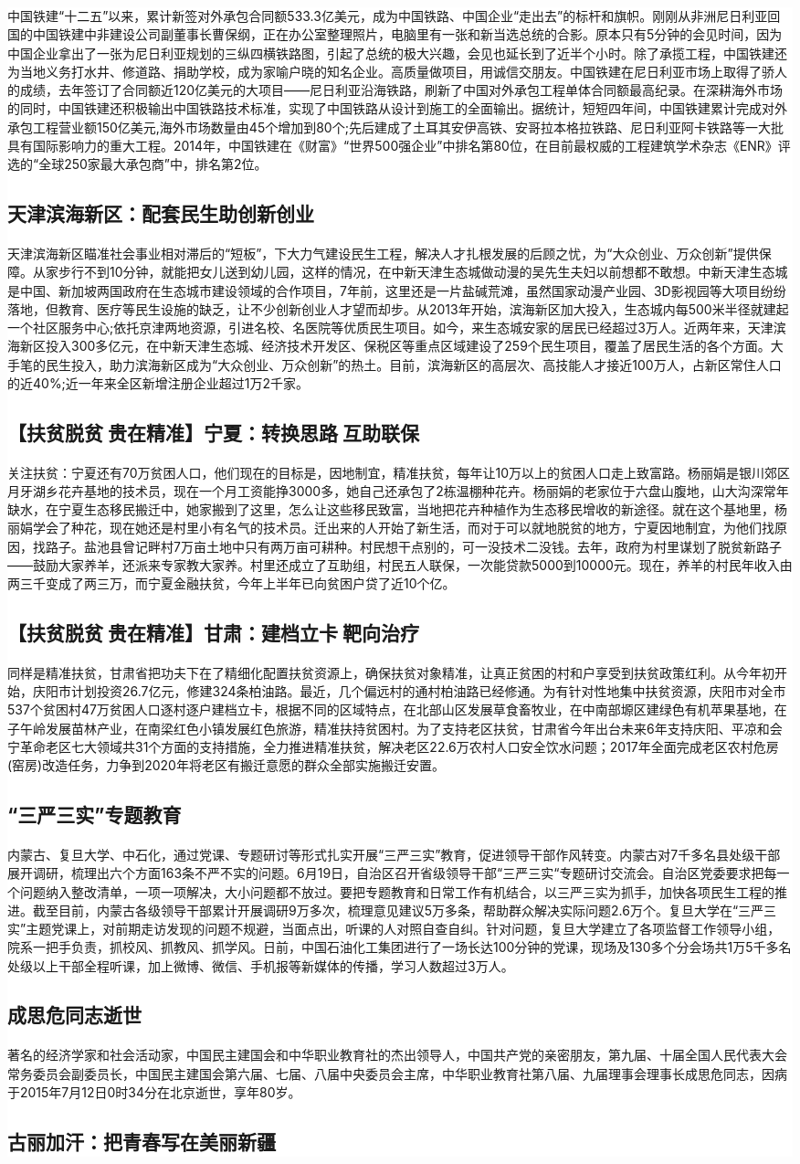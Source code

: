
中国铁建“十二五”以来，累计新签对外承包合同额533.3亿美元，成为中国铁路、中国企业“走出去”的标杆和旗帜。刚刚从非洲尼日利亚回国的中国铁建中非建设公司副董事长曹保纲，正在办公室整理照片，电脑里有一张和新当选总统的合影。原本只有5分钟的会见时间，因为中国企业拿出了一张为尼日利亚规划的三纵四横铁路图，引起了总统的极大兴趣，会见也延长到了近半个小时。除了承揽工程，中国铁建还为当地义务打水井、修道路、捐助学校，成为家喻户晓的知名企业。高质量做项目，用诚信交朋友。中国铁建在尼日利亚市场上取得了骄人的成绩，去年签订了合同额近120亿美元的大项目——尼日利亚沿海铁路，刷新了中国对外承包工程单体合同额最高纪录。在深耕海外市场的同时，中国铁建还积极输出中国铁路技术标准，实现了中国铁路从设计到施工的全面输出。据统计，短短四年间，中国铁建累计完成对外承包工程营业额150亿美元,海外市场数量由45个增加到80个;先后建成了土耳其安伊高铁、安哥拉本格拉铁路、尼日利亚阿卡铁路等一大批具有国际影响力的重大工程。2014年，中国铁建在《财富》“世界500强企业”中排名第80位，在目前最权威的工程建筑学术杂志《ENR》评选的“全球250家最大承包商”中，排名第2位。


## 天津滨海新区：配套民生助创新创业


天津滨海新区瞄准社会事业相对滞后的“短板”，下大力气建设民生工程，解决人才扎根发展的后顾之忧，为“大众创业、万众创新”提供保障。从家步行不到10分钟，就能把女儿送到幼儿园，这样的情况，在中新天津生态城做动漫的吴先生夫妇以前想都不敢想。中新天津生态城是中国、新加坡两国政府在生态城市建设领域的合作项目，7年前，这里还是一片盐碱荒滩，虽然国家动漫产业园、3D影视园等大项目纷纷落地，但教育、医疗等民生设施的缺乏，让不少创新创业人才望而却步。从2013年开始，滨海新区加大投入，生态城内每500米半径就建起一个社区服务中心;依托京津两地资源，引进名校、名医院等优质民生项目。如今，来生态城安家的居民已经超过3万人。近两年来，天津滨海新区投入300多亿元，在中新天津生态城、经济技术开发区、保税区等重点区域建设了259个民生项目，覆盖了居民生活的各个方面。大手笔的民生投入，助力滨海新区成为“大众创业、万众创新”的热土。目前，滨海新区的高层次、高技能人才接近100万人，占新区常住人口的近40%;近一年来全区新增注册企业超过1万2千家。


## 【扶贫脱贫 贵在精准】宁夏：转换思路 互助联保


关注扶贫：宁夏还有70万贫困人口，他们现在的目标是，因地制宜，精准扶贫，每年让10万以上的贫困人口走上致富路。杨丽娟是银川郊区月牙湖乡花卉基地的技术员，现在一个月工资能挣3000多，她自己还承包了2栋温棚种花卉。杨丽娟的老家位于六盘山腹地，山大沟深常年缺水，在宁夏生态移民搬迁中，她家搬到了这里，怎么让这些移民致富，当地把花卉种植作为生态移民增收的新途径。就在这个基地里，杨丽娟学会了种花，现在她还是村里小有名气的技术员。迁出来的人开始了新生活，而对于可以就地脱贫的地方，宁夏因地制宜，为他们找原因，找路子。盐池县曾记畔村7万亩土地中只有两万亩可耕种。村民想干点别的，可一没技术二没钱。去年，政府为村里谋划了脱贫新路子——鼓励大家养羊，还派来专家教大家养。村里还成立了互助组，村民五人联保，一次能贷款5000到10000元。现在，养羊的村民年收入由两三千变成了两三万，而宁夏金融扶贫，今年上半年已向贫困户贷了近10个亿。


## 【扶贫脱贫 贵在精准】甘肃：建档立卡 靶向治疗


同样是精准扶贫，甘肃省把功夫下在了精细化配置扶贫资源上，确保扶贫对象精准，让真正贫困的村和户享受到扶贫政策红利。从今年初开始，庆阳市计划投资26.7亿元，修建324条柏油路。最近，几个偏远村的通村柏油路已经修通。为有针对性地集中扶贫资源，庆阳市对全市537个贫困村47万贫困人口逐村逐户建档立卡，根据不同的区域特点，在北部山区发展草食畜牧业，在中南部塬区建绿色有机苹果基地，在子午岭发展苗林产业，在南梁红色小镇发展红色旅游，精准扶持贫困村。为了支持老区扶贫，甘肃省今年出台未来6年支持庆阳、平凉和会宁革命老区七大领域共31个方面的支持措施，全力推进精准扶贫，解决老区22.6万农村人口安全饮水问题；2017年全面完成老区农村危房(窑房)改造任务，力争到2020年将老区有搬迁意愿的群众全部实施搬迁安置。


## “三严三实”专题教育


内蒙古、复旦大学、中石化，通过党课、专题研讨等形式扎实开展“三严三实”教育，促进领导干部作风转变。内蒙古对7千多名县处级干部展开调研，梳理出六个方面163条不严不实的问题。6月19日，自治区召开省级领导干部“三严三实“专题研讨交流会。自治区党委要求把每一个问题纳入整改清单，一项一项解决，大小问题都不放过。要把专题教育和日常工作有机结合，以三严三实为抓手，加快各项民生工程的推进。截至目前，内蒙古各级领导干部累计开展调研9万多次，梳理意见建议5万多条，帮助群众解决实际问题2.6万个。复旦大学在“三严三实”主题党课上，对前期走访发现的问题不规避，当面点出，听课的人对照自查自纠。针对问题，复旦大学建立了各项监督工作领导小组，院系一把手负责，抓校风、抓教风、抓学风。日前，中国石油化工集团进行了一场长达100分钟的党课，现场及130多个分会场共1万5千多名处级以上干部全程听课，加上微博、微信、手机报等新媒体的传播，学习人数超过3万人。


## 成思危同志逝世


著名的经济学家和社会活动家，中国民主建国会和中华职业教育社的杰出领导人，中国共产党的亲密朋友，第九届、十届全国人民代表大会常务委员会副委员长，中国民主建国会第六届、七届、八届中央委员会主席，中华职业教育社第八届、九届理事会理事长成思危同志，因病于2015年7月12日0时34分在北京逝世，享年80岁。


## 古丽加汗：把青春写在美丽新疆
